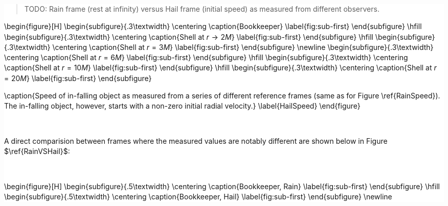 > TODO: Rain frame (rest at infinity) versus Hail frame (initial speed) as measured from different observers.

\begin{figure}[H]
    \begin{subfigure}{.3\textwidth}
      \centering
      \caption{Bookkeeper}
      \label{fig:sub-first}
    \end{subfigure}
    \hfill
    \begin{subfigure}{.3\textwidth}
      \centering
      \caption{Shell at $r\rightarrow 2M$}
      \label{fig:sub-first}
    \end{subfigure}
    \hfill
    \begin{subfigure}{.3\textwidth}
      \centering
      \caption{Shell at $r=3M$}
      \label{fig:sub-first}
    \end{subfigure}
  \newline
    \begin{subfigure}{.3\textwidth}
      \centering
      \caption{Shell at $r=6M$}
      \label{fig:sub-first}
    \end{subfigure}
    \hfill
    \begin{subfigure}{.3\textwidth}
      \centering
      \caption{Shell at $r=10M$}
      \label{fig:sub-first}
    \end{subfigure}
    \hfill
    \begin{subfigure}{.3\textwidth}
      \centering
      \caption{Shell at $r=20M$}
      \label{fig:sub-first}
    \end{subfigure}

  \caption{Speed of in-falling object as measured from a series of different reference frames (same as for Figure \ref{RainSpeed}). The in-falling object, however, starts with a non-zero initial radial velocity.}
  \label{HailSpeed}
\end{figure}

$$\ $$

A direct comparision between frames where the measured values are notably different are shown below in Figure $\ref{RainVSHail}$:

$$\ $$

\begin{figure}[H]
    \begin{subfigure}{.5\textwidth}
      \centering
      \caption{Bookkeeper, Rain}
      \label{fig:sub-first}
    \end{subfigure}
    \hfill
    \begin{subfigure}{.5\textwidth}
      \centering
      \caption{Bookkeeper, Hail}
      \label{fig:sub-first}
    \end{subfigure}
  \newline

[^-1]: This corresponds to setting the magntiude of various physical constants, such as the speed of light, to unity in order to simplify the visual appearance of equations.
[^-21]: An equivalent analogy are the pictures or diagrams included with many problem statements in math and physics. If they are not outright wrong, they end up being deceiving by misrepresenting angles, relative sizes, or trajectories.